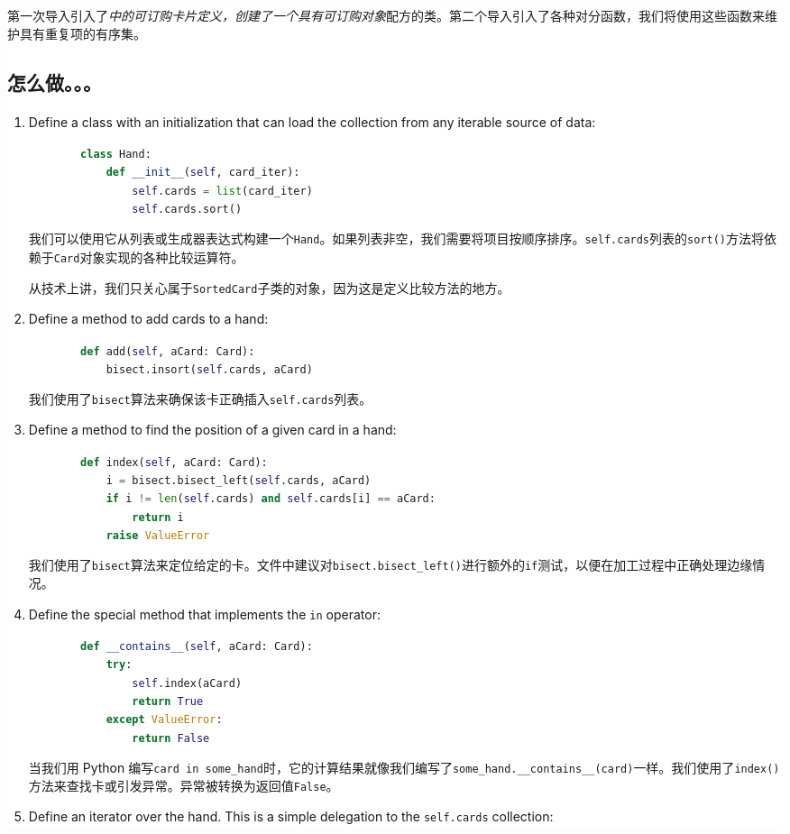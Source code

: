 第一次导入引入了*中的可订购卡片定义，创建了一个具有可订购对象*配方的类。第二个导入引入了各种对分函数，我们将使用这些函数来维护具有重复项的有序集。

## 怎么做。。。

1.  Define a class with an initialization that can load the collection from any iterable source of data:

    ```py
            class Hand: 
                def __init__(self, card_iter): 
                    self.cards = list(card_iter) 
                    self.cards.sort() 

    ```

    我们可以使用它从列表或生成器表达式构建一个`Hand`。如果列表非空，我们需要将项目按顺序排序。`self.cards`列表的`sort()`方法将依赖于`Card`对象实现的各种比较运算符。

    从技术上讲，我们只关心属于`SortedCard`子类的对象，因为这是定义比较方法的地方。

2.  Define a method to add cards to a hand:

    ```py
            def add(self, aCard: Card): 
                bisect.insort(self.cards, aCard) 

    ```

    我们使用了`bisect`算法来确保该卡正确插入`self.cards`列表。

3.  Define a method to find the position of a given card in a hand:

    ```py
            def index(self, aCard: Card): 
                i = bisect.bisect_left(self.cards, aCard) 
                if i != len(self.cards) and self.cards[i] == aCard: 
                    return i 
                raise ValueError 

    ```

    我们使用了`bisect`算法来定位给定的卡。文件中建议对`bisect.bisect_left()`进行额外的`if`测试，以便在加工过程中正确处理边缘情况。

4.  Define the special method that implements the `in` operator:

    ```py
            def __contains__(self, aCard: Card): 
                try: 
                    self.index(aCard) 
                    return True 
                except ValueError: 
                    return False 

    ```

    当我们用 Python 编写`card in some_hand`时，它的计算结果就像我们编写了`some_hand.__contains__(card)`一样。我们使用了`index()`方法来查找卡或引发异常。异常被转换为返回值`False`。

5.  Define an iterator over the hand. This is a simple delegation to the `self.cards` collection:
